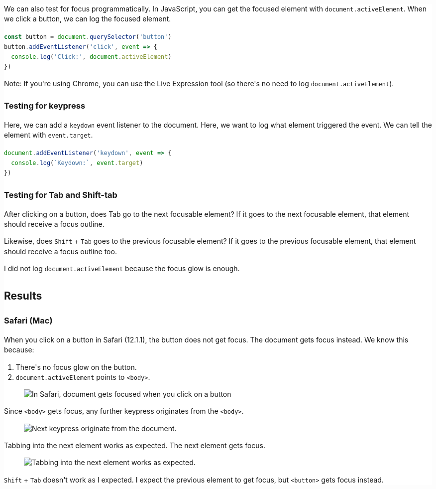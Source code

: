 We can also test for focus programmatically. In JavaScript, you can get the focused element with `document.activeElement`. When we click a button, we can log the focused element. 

```js
const button = document.querySelector('button')
button.addEventListener('click', event => {
  console.log('Click:', document.activeElement)
})
```

Note: If you're using Chrome, you can use the Live Expression tool (so there's no need to log `document.activeElement`). 

### Testing for keypress

Here, we can add a `keydown` event listener to the document. Here, we want to log what element triggered the event. We can tell the element with `event.target`. 

```js
document.addEventListener('keydown', event => {
  console.log(`Keydown:`, event.target)
})
```

### Testing for Tab and Shift-tab

After clicking on a button, does Tab go to the next focusable element? If it goes to the next focusable element, that element should receive a focus outline. 

Likewise, does `Shift` + `Tab` goes to the previous focusable element? If it goes to the previous focusable element, that element should receive a focus outline too. 

I did not log `document.activeElement` because the focus glow is enough.

## Results

### Safari (Mac)

When you click on a button in Safari (12.1.1), the button does not get focus. The document gets focus instead. We know this because: 

1. There's no focus glow on the button. 
2. `document.activeElement` points to `<body>`. 

<figure role="figure"><img src="/images/2019/inconsistent-button-behavior/safari-click.gif" alt="In Safari, document gets focused when you click on a button"></figure>

Since `<body>` gets focus, any further keypress originates from the `<body>`. 

<figure role="figure"><img src="/images/2019/inconsistent-button-behavior/safari-keydown.gif" alt="Next keypress originate from the document."></figure>

Tabbing into the next element works as expected. The next element gets focus. 

<figure role="figure"><img src="/images/2019/inconsistent-button-behavior/safari-tab.gif" alt="Tabbing into the next element works as expected."></figure>

`Shift` + `Tab` doesn't work as I expected. I expect the previous element to get focus, but `<button>` gets focus instead. 
